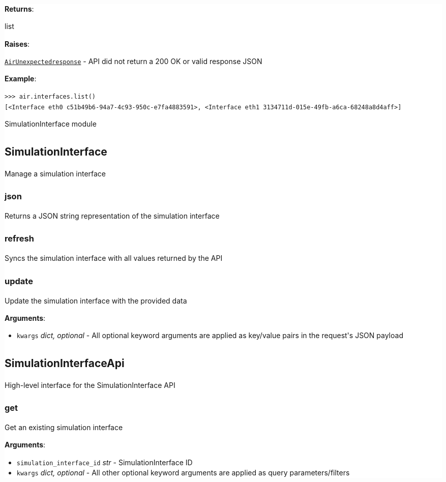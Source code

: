 
**Returns**:

  list
  

**Raises**:

  [`AirUnexpectedresponse`](#airerror) - API did not return a 200 OK
  or valid response JSON
  

**Example**:

```
>>> air.interfaces.list()
[<Interface eth0 c51b49b6-94a7-4c93-950c-e7fa4883591>, <Interface eth1 3134711d-015e-49fb-a6ca-68248a8d4aff>]
```

SimulationInterface module

<a name="air_sdk.simulation_interface.SimulationInterface"></a>
## SimulationInterface

Manage a simulation interface

### json
Returns a JSON string representation of the simulation interface

### refresh
Syncs the simulation interface with all values returned by the API

### update
Update the simulation interface with the provided data

**Arguments**:

- `kwargs` _dict, optional_ - All optional keyword arguments are applied as key/value
  pairs in the request's JSON payload

<a name="air_sdk.simulation_interface.SimulationInterfaceApi"></a>
## SimulationInterfaceApi

High-level interface for the SimulationInterface API

<a name="air_sdk.simulation_interface.SimulationInterfaceApi.get"></a>
### get

Get an existing simulation interface

**Arguments**:

- `simulation_interface_id` _str_ - SimulationInterface ID
- `kwargs` _dict, optional_ - All other optional keyword arguments are applied as query
  parameters/filters
  